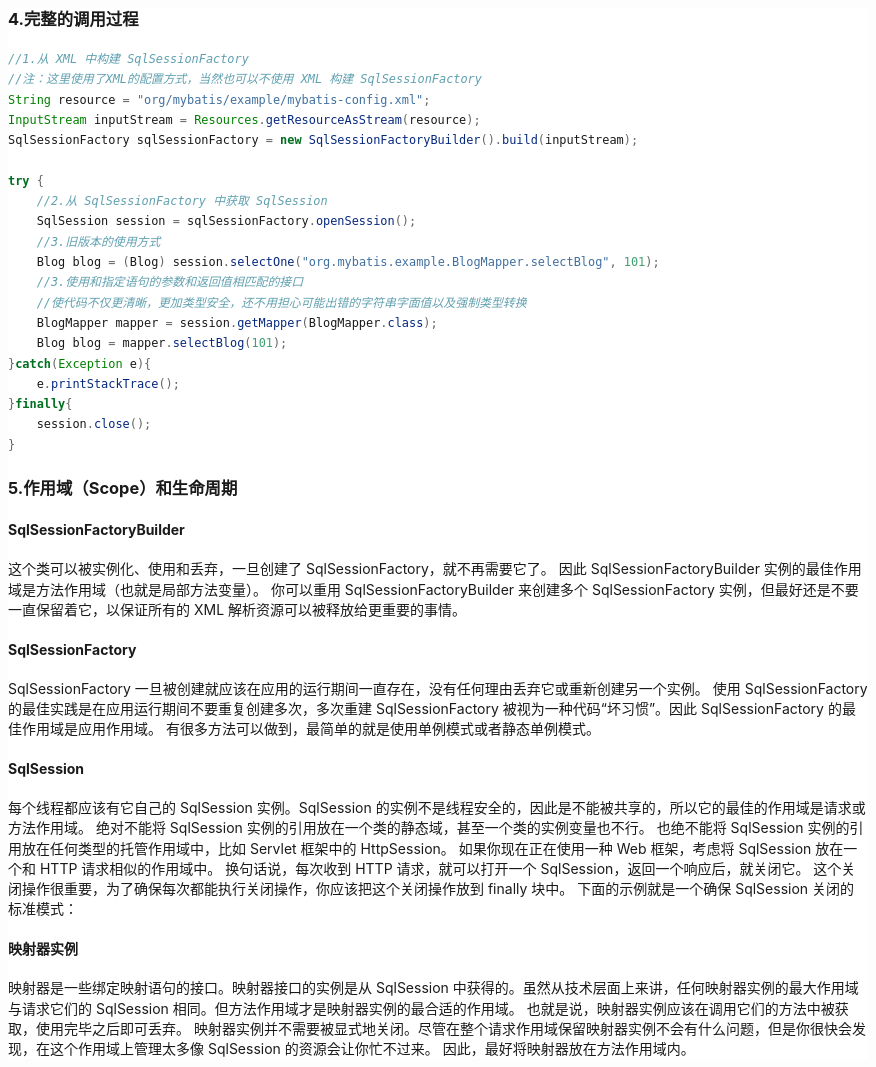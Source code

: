 

### 4.完整的调用过程

```java
//1.从 XML 中构建 SqlSessionFactory
//注：这里使用了XML的配置方式，当然也可以不使用 XML 构建 SqlSessionFactory
String resource = "org/mybatis/example/mybatis-config.xml";
InputStream inputStream = Resources.getResourceAsStream(resource);
SqlSessionFactory sqlSessionFactory = new SqlSessionFactoryBuilder().build(inputStream);

try {
    //2.从 SqlSessionFactory 中获取 SqlSession
    SqlSession session = sqlSessionFactory.openSession();
    //3.旧版本的使用方式
    Blog blog = (Blog) session.selectOne("org.mybatis.example.BlogMapper.selectBlog", 101);
    //3.使用和指定语句的参数和返回值相匹配的接口
    //使代码不仅更清晰，更加类型安全，还不用担心可能出错的字符串字面值以及强制类型转换
    BlogMapper mapper = session.getMapper(BlogMapper.class);
  	Blog blog = mapper.selectBlog(101);
}catch(Exception e){
    e.printStackTrace();
}finally{
    session.close();
}

```

### 5.作用域（Scope）和生命周期

#### SqlSessionFactoryBuilder

这个类可以被实例化、使用和丢弃，一旦创建了 SqlSessionFactory，就不再需要它了。 因此 SqlSessionFactoryBuilder 实例的最佳作用域是方法作用域（也就是局部方法变量）。 你可以重用 SqlSessionFactoryBuilder 来创建多个 SqlSessionFactory 实例，但最好还是不要一直保留着它，以保证所有的 XML 解析资源可以被释放给更重要的事情。

#### SqlSessionFactory

SqlSessionFactory 一旦被创建就应该在应用的运行期间一直存在，没有任何理由丢弃它或重新创建另一个实例。 使用 SqlSessionFactory 的最佳实践是在应用运行期间不要重复创建多次，多次重建 SqlSessionFactory 被视为一种代码“坏习惯”。因此 SqlSessionFactory 的最佳作用域是应用作用域。 有很多方法可以做到，最简单的就是使用单例模式或者静态单例模式。

#### SqlSession

每个线程都应该有它自己的 SqlSession 实例。SqlSession 的实例不是线程安全的，因此是不能被共享的，所以它的最佳的作用域是请求或方法作用域。 绝对不能将 SqlSession 实例的引用放在一个类的静态域，甚至一个类的实例变量也不行。 也绝不能将 SqlSession 实例的引用放在任何类型的托管作用域中，比如 Servlet 框架中的 HttpSession。 如果你现在正在使用一种 Web 框架，考虑将 SqlSession 放在一个和 HTTP 请求相似的作用域中。 换句话说，每次收到 HTTP 请求，就可以打开一个 SqlSession，返回一个响应后，就关闭它。 这个关闭操作很重要，为了确保每次都能执行关闭操作，你应该把这个关闭操作放到 finally 块中。 下面的示例就是一个确保 SqlSession 关闭的标准模式：

#### 映射器实例

映射器是一些绑定映射语句的接口。映射器接口的实例是从 SqlSession 中获得的。虽然从技术层面上来讲，任何映射器实例的最大作用域与请求它们的 SqlSession 相同。但方法作用域才是映射器实例的最合适的作用域。 也就是说，映射器实例应该在调用它们的方法中被获取，使用完毕之后即可丢弃。 映射器实例并不需要被显式地关闭。尽管在整个请求作用域保留映射器实例不会有什么问题，但是你很快会发现，在这个作用域上管理太多像 SqlSession 的资源会让你忙不过来。 因此，最好将映射器放在方法作用域内。
